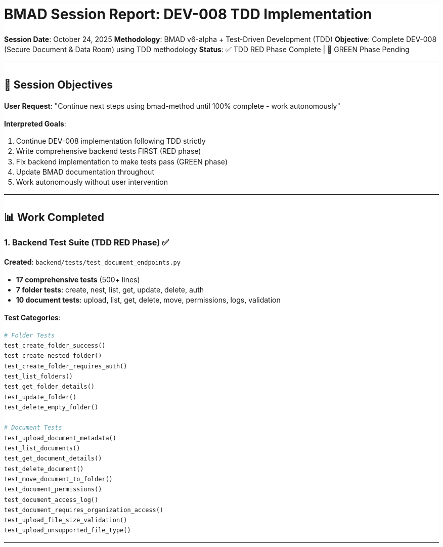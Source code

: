 # BMAD Session Report: DEV-008 TDD Implementation

**Session Date**: October 24, 2025
**Methodology**: BMAD v6-alpha + Test-Driven Development (TDD)
**Objective**: Complete DEV-008 (Secure Document & Data Room) using TDD methodology
**Status**: ✅ TDD RED Phase Complete | 🔄 GREEN Phase Pending

---

## 🎯 Session Objectives

**User Request**: "Continue next steps using bmad-method until 100% complete - work autonomously"

**Interpreted Goals**:
1. Continue DEV-008 implementation following TDD strictly
2. Write comprehensive backend tests FIRST (RED phase)
3. Fix backend implementation to make tests pass (GREEN phase)
4. Update BMAD documentation throughout
5. Work autonomously without user intervention

---

## 📊 Work Completed

### 1. Backend Test Suite (TDD RED Phase) ✅

**Created**: `backend/tests/test_document_endpoints.py`
- **17 comprehensive tests** (500+ lines)
- **7 folder tests**: create, nest, list, get, update, delete, auth
- **10 document tests**: upload, list, get, delete, move, permissions, logs, validation

**Test Categories**:
```python
# Folder Tests
test_create_folder_success()
test_create_nested_folder()
test_create_folder_requires_auth()
test_list_folders()
test_get_folder_details()
test_update_folder()
test_delete_empty_folder()

# Document Tests
test_upload_document_metadata()
test_list_documents()
test_get_document_details()
test_delete_document()
test_move_document_to_folder()
test_document_permissions()
test_document_access_log()
test_document_requires_organization_access()
test_upload_file_size_validation()
test_upload_unsupported_file_type()
```

---